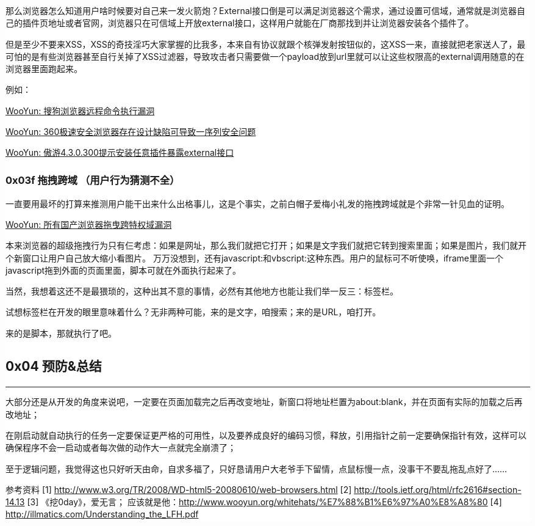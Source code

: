 那么浏览器怎么知道用户啥时候要对自己来一发火箭炮？External接口倒是可以满足浏览器这个需求，通过设置可信域，通常就是浏览器自己的插件页地址或者官网，浏览器只在可信域上开放external接口，这样用户就能在厂商那找到并让浏览器安装各个插件了。

但是至少不要来XSS，XSS的奇技淫巧大家掌握的比我多，本来自有协议就跟个核弹发射按钮似的，这XSS一来，直接就把老家送人了，最可怕的是有些浏览器甚至自行关掉了XSS过滤器，导致攻击者只需要做一个payload放到url里就可以让这些权限高的external调用随意的在浏览器里面跑起来。

例如：

[WooYun: 搜狗浏览器远程命令执行漏洞](http://www.wooyun.org/bugs/wooyun-2013-037211)

[WooYun: 360极速安全浏览器存在设计缺陷可导致一序列安全问题](http://www.wooyun.org/bugs/wooyun-2012-08308)

[WooYun: 傲游4.3.0.300提示安装任意插件暴露external接口](http://www.wooyun.org/bugs/wooyun-2014-052139)

### 0x03f 拖拽跨域 （用户行为猜测不全）

一直要用最坏的打算来推测用户能干出来什么出格事儿，这是个事实，之前白帽子爱梅小礼发的拖拽跨域就是个非常一针见血的证明。

[WooYun: 所有国产浏览器拖曳跨特权域漏洞](http://www.wooyun.org/bugs/wooyun-2013-041801)

本来浏览器的超级拖拽行为只有仨考虑：如果是网址，那么我们就把它打开；如果是文字我们就把它转到搜索里面；如果是图片，我们就开个新窗口让用户自己放大缩小看图片。 万万没想到，还有javascript:和vbscript:这种东西。用户的鼠标可不听使唤，iframe里面一个javascript拖到外面的页面里面，脚本可就在外面执行起来了。

当然，我想着这还不是最猥琐的，这种出其不意的事情，必然有其他地方也能让我们举一反三：标签栏。

试想标签栏在开发的眼里意味着什么？无非两种可能，来的是文字，咱搜索；来的是URL，咱打开。

来的是脚本，那就执行了吧。

0x04 预防&总结
----------

* * *

大部分还是从开发的角度来说吧，一定要在页面加载完之后再改变地址，新窗口将地址栏置为about:blank，并在页面有实际的加载之后再改地址；

在刚启动就自动执行的任务一定要保证更严格的可用性，以及要养成良好的编码习惯，释放，引用指针之前一定要确保指针有效，这样可以确保程序不会一启动或者每次做的动作大一点就完全崩溃了；

至于逻辑问题，我觉得这也只好听天由命，自求多福了，只好恳请用户大老爷手下留情，点鼠标慢一点，没事干不要乱拖乱点好了……

参考资料 [1] http://www.w3.org/TR/2008/WD-html5-20080610/web-browsers.html [2] http://tools.ietf.org/html/rfc2616#section-14.13 [3] 《挖0day》，爱无言； 应该就是他：http://www.wooyun.org/whitehats/%E7%88%B1%E6%97%A0%E8%A8%80 [4] http://illmatics.com/Understanding_the_LFH.pdf